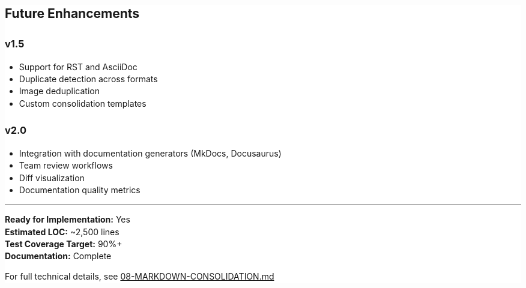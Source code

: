 
## Future Enhancements

### v1.5
- Support for RST and AsciiDoc
- Duplicate detection across formats
- Image deduplication
- Custom consolidation templates

### v2.0
- Integration with documentation generators (MkDocs, Docusaurus)
- Team review workflows
- Diff visualization
- Documentation quality metrics

---

**Ready for Implementation:** Yes  
**Estimated LOC:** ~2,500 lines  
**Test Coverage Target:** 90%+  
**Documentation:** Complete

For full technical details, see [08-MARKDOWN-CONSOLIDATION.md](./08-MARKDOWN-CONSOLIDATION.md)




